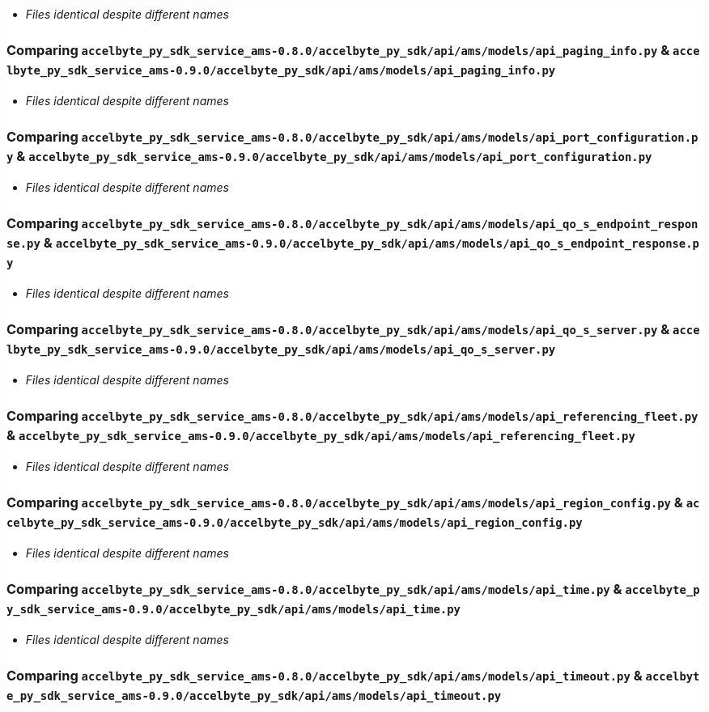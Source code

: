 * *Files identical despite different names*

### Comparing `accelbyte_py_sdk_service_ams-0.8.0/accelbyte_py_sdk/api/ams/models/api_paging_info.py` & `accelbyte_py_sdk_service_ams-0.9.0/accelbyte_py_sdk/api/ams/models/api_paging_info.py`

 * *Files identical despite different names*

### Comparing `accelbyte_py_sdk_service_ams-0.8.0/accelbyte_py_sdk/api/ams/models/api_port_configuration.py` & `accelbyte_py_sdk_service_ams-0.9.0/accelbyte_py_sdk/api/ams/models/api_port_configuration.py`

 * *Files identical despite different names*

### Comparing `accelbyte_py_sdk_service_ams-0.8.0/accelbyte_py_sdk/api/ams/models/api_qo_s_endpoint_response.py` & `accelbyte_py_sdk_service_ams-0.9.0/accelbyte_py_sdk/api/ams/models/api_qo_s_endpoint_response.py`

 * *Files identical despite different names*

### Comparing `accelbyte_py_sdk_service_ams-0.8.0/accelbyte_py_sdk/api/ams/models/api_qo_s_server.py` & `accelbyte_py_sdk_service_ams-0.9.0/accelbyte_py_sdk/api/ams/models/api_qo_s_server.py`

 * *Files identical despite different names*

### Comparing `accelbyte_py_sdk_service_ams-0.8.0/accelbyte_py_sdk/api/ams/models/api_referencing_fleet.py` & `accelbyte_py_sdk_service_ams-0.9.0/accelbyte_py_sdk/api/ams/models/api_referencing_fleet.py`

 * *Files identical despite different names*

### Comparing `accelbyte_py_sdk_service_ams-0.8.0/accelbyte_py_sdk/api/ams/models/api_region_config.py` & `accelbyte_py_sdk_service_ams-0.9.0/accelbyte_py_sdk/api/ams/models/api_region_config.py`

 * *Files identical despite different names*

### Comparing `accelbyte_py_sdk_service_ams-0.8.0/accelbyte_py_sdk/api/ams/models/api_time.py` & `accelbyte_py_sdk_service_ams-0.9.0/accelbyte_py_sdk/api/ams/models/api_time.py`

 * *Files identical despite different names*

### Comparing `accelbyte_py_sdk_service_ams-0.8.0/accelbyte_py_sdk/api/ams/models/api_timeout.py` & `accelbyte_py_sdk_service_ams-0.9.0/accelbyte_py_sdk/api/ams/models/api_timeout.py`
